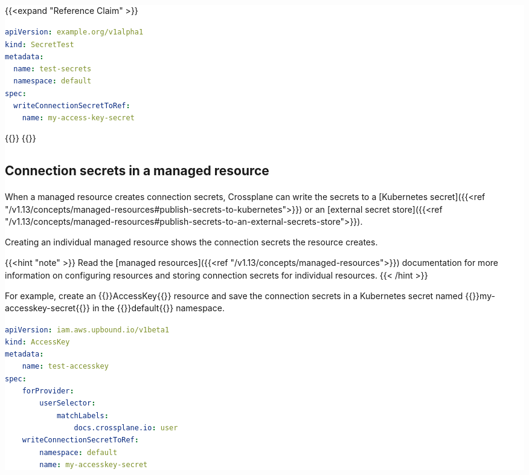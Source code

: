{{<expand "Reference Claim" >}}
```yaml
apiVersion: example.org/v1alpha1
kind: SecretTest
metadata:
  name: test-secrets
  namespace: default
spec:
  writeConnectionSecretToRef:
    name: my-access-key-secret
```
{{</expand >}}
{{</hint >}}

## Connection secrets in a managed resource




When a managed resource creates connection secrets, Crossplane can write the 
secrets to a 
[Kubernetes secret]({{<ref "/v1.13/concepts/managed-resources#publish-secrets-to-kubernetes">}})
or an 
[external secret store]({{<ref "/v1.13/concepts/managed-resources#publish-secrets-to-an-external-secrets-store">}}).



Creating an individual managed resource shows the connection secrets the
resource creates. 

{{<hint "note" >}}
Read the [managed resources]({{<ref "/v1.13/concepts/managed-resources">}})
documentation for more information on configuring resources and storing
connection secrets for individual resources. 
{{< /hint >}}


For example, create an
{{<hover label="mr" line="2">}}AccessKey{{</hover>}} resource and save the
connection secrets in a Kubernetes secret named 
{{<hover label="mr" line="12">}}my-accesskey-secret{{</hover>}}
in the 
{{<hover label="mr" line="11">}}default{{</hover>}} namespace. 

```yaml {label="mr"}
apiVersion: iam.aws.upbound.io/v1beta1
kind: AccessKey
metadata:
    name: test-accesskey
spec:
    forProvider:
        userSelector:
            matchLabels:
                docs.crossplane.io: user
    writeConnectionSecretToRef:
        namespace: default
        name: my-accesskey-secret
```

